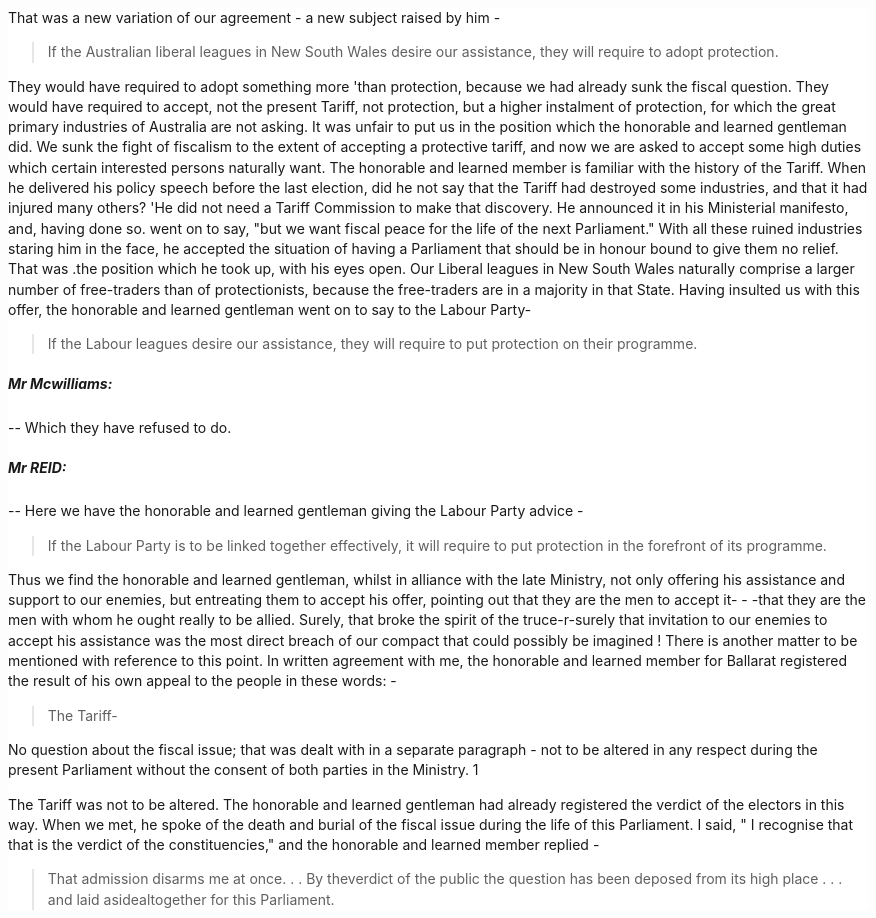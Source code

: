 That was a new variation of our agreement - a new subject raised by him - 

  >If the Australian liberal leagues in New South Wales desire our assistance, they will require to adopt protection. 

They would have required to adopt something more 'than protection, because we had already sunk the fiscal question. They would have required to accept, not the present Tariff, not protection, but a higher instalment of protection, for which the great primary industries of Australia are not asking. It was unfair to put us in the position which the honorable and learned gentleman did. We sunk the fight of fiscalism to the extent of accepting a protective tariff, and now we are asked to accept some high duties which certain interested persons naturally want. The honorable and learned member is familiar with the history of the Tariff. When he delivered his policy speech before the last election, did he not say that the Tariff had destroyed some industries, and that it had injured  many others? 'He did not need a Tariff Commission to make that discovery. He announced it in his Ministerial manifesto, and, having done so. went on to say, "but we want fiscal peace for the life of the next Parliament." With all these ruined industries staring him in the face, he accepted the situation of having a Parliament that should be in honour bound to give them no relief. That was .the position which he took up, with his eyes open. Our Liberal leagues in New South Wales naturally comprise a larger number of free-traders than of protectionists, because the free-traders are in a majority in that State. Having insulted us with this offer, the honorable and learned gentleman went on to say to the Labour Party- 

  >If the Labour leagues desire our assistance, they will require to put protection on their programme. 

##### Mr Mcwilliams:

-- Which they have refused to do. 

##### Mr REID:

-- Here we have the honorable and learned gentleman giving the Labour Party advice - 

  >If the Labour Party is to be linked together effectively, it will require to put protection in the forefront of its programme. 

Thus we find the honorable and learned gentleman, whilst in alliance with the late Ministry, not only offering his assistance and support to our enemies, but entreating them to accept his offer, pointing out that they are the men to accept it- - -that they are the men with whom he ought really to be allied. Surely, that broke the spirit of the truce-r-surely that invitation to our enemies to accept his assistance was the most direct breach of our compact that could possibly be imagined ! There is another matter to be mentioned with reference to this point. In written agreement with me, the honorable and learned member for Ballarat registered the result of his own appeal to the people in these words: - 

  >The Tariff- 

No question about the fiscal issue; that was dealt with in a separate paragraph - not to be altered in any respect during the present Parliament without the consent of both parties in the Ministry. 1 

The Tariff was not to be altered. The honorable and learned gentleman had already registered the verdict of the electors in this way. When we met, he spoke of the death and burial of the fiscal issue during the life of this Parliament. I said, " I recognise that that is the verdict of the constituencies," and the honorable and learned member replied - 

  >That admission disarms me at once. . . By theverdict of the public the question has been deposed from its high place . . . and laid asidealtogether for this Parliament. 
